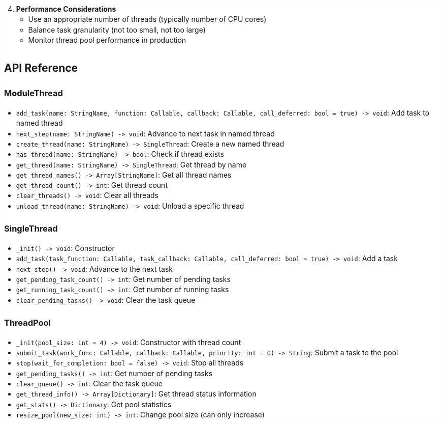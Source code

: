 4. **Performance Considerations**
   - Use an appropriate number of threads (typically number of CPU cores)
   - Balance task granularity (not too small, not too large)
   - Monitor thread pool performance in production

## API Reference

### ModuleThread

- `add_task(name: StringName, function: Callable, callback: Callable, call_deferred: bool = true) -> void`: Add task to named thread
- `next_step(name: StringName) -> void`: Advance to next task in named thread
- `create_thread(name: StringName) -> SingleThread`: Create a new named thread
- `has_thread(name: StringName) -> bool`: Check if thread exists
- `get_thread(name: StringName) -> SingleThread`: Get thread by name
- `get_thread_names() -> Array[StringName]`: Get all thread names
- `get_thread_count() -> int`: Get thread count
- `clear_threads() -> void`: Clear all threads
- `unload_thread(name: StringName) -> void`: Unload a specific thread

### SingleThread

- `_init() -> void`: Constructor
- `add_task(task_function: Callable, task_callback: Callable, call_deferred: bool = true) -> void`: Add a task
- `next_step() -> void`: Advance to the next task
- `get_pending_task_count() -> int`: Get number of pending tasks
- `get_running_task_count() -> int`: Get number of running tasks
- `clear_pending_tasks() -> void`: Clear the task queue

### ThreadPool

- `_init(pool_size: int = 4) -> void`: Constructor with thread count
- `submit_task(work_func: Callable, callback: Callable, priority: int = 0) -> String`: Submit a task to the pool
- `stop(wait_for_completion: bool = false) -> void`: Stop all threads
- `get_pending_tasks() -> int`: Get number of pending tasks
- `clear_queue() -> int`: Clear the task queue
- `get_thread_info() -> Array[Dictionary]`: Get thread status information
- `get_stats() -> Dictionary`: Get pool statistics
- `resize_pool(new_size: int) -> int`: Change pool size (can only increase)
